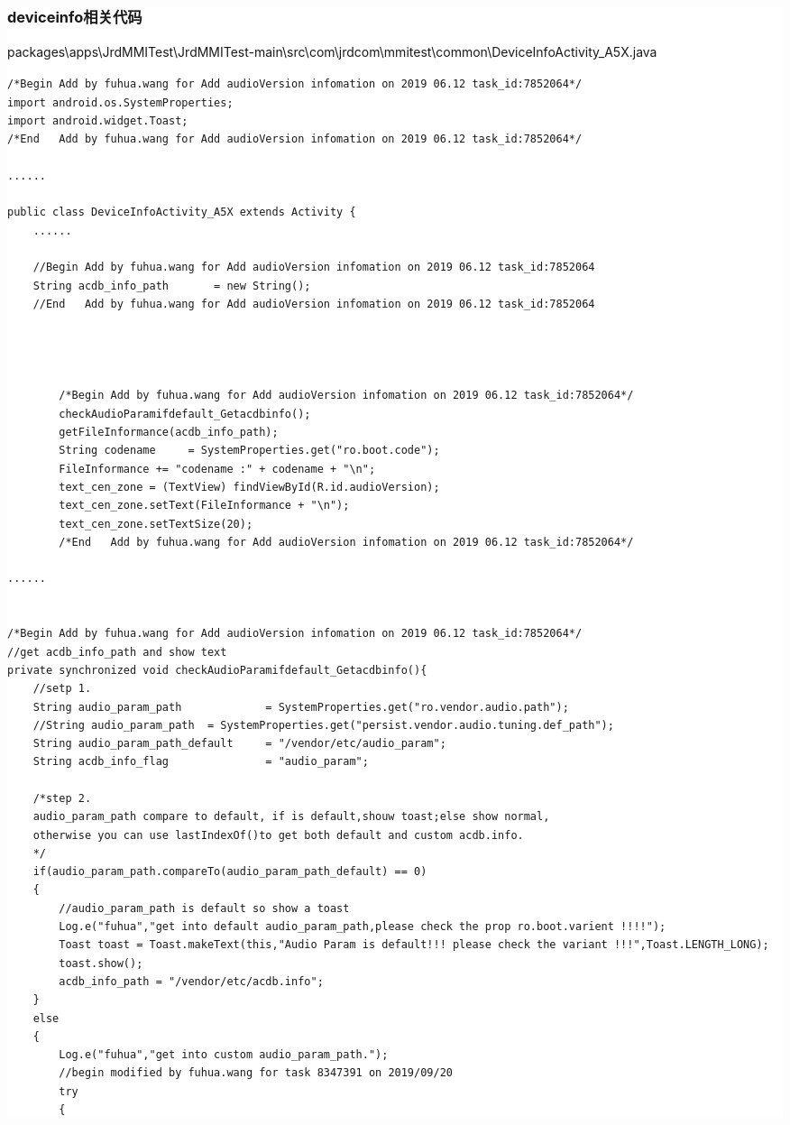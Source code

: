 
### deviceinfo相关代码  
packages\apps\JrdMMITest\JrdMMITest-main\src\com\jrdcom\mmitest\common\DeviceInfoActivity_A5X.java  

```
/*Begin Add by fuhua.wang for Add audioVersion infomation on 2019 06.12 task_id:7852064*/
import android.os.SystemProperties;
import android.widget.Toast;
/*End   Add by fuhua.wang for Add audioVersion infomation on 2019 06.12 task_id:7852064*/

......

public class DeviceInfoActivity_A5X extends Activity {
    ......

	//Begin Add by fuhua.wang for Add audioVersion infomation on 2019 06.12 task_id:7852064
	String acdb_info_path		= new String();
	//End   Add by fuhua.wang for Add audioVersion infomation on 2019 06.12 task_id:7852064




		/*Begin Add by fuhua.wang for Add audioVersion infomation on 2019 06.12 task_id:7852064*/
		checkAudioParamifdefault_Getacdbinfo();
        getFileInformance(acdb_info_path);
		String codename 	= SystemProperties.get("ro.boot.code");
		FileInformance += "codename :" + codename + "\n";
        text_cen_zone = (TextView) findViewById(R.id.audioVersion);
        text_cen_zone.setText(FileInformance + "\n");
        text_cen_zone.setTextSize(20);		
		/*End   Add by fuhua.wang for Add audioVersion infomation on 2019 06.12 task_id:7852064*/

......


/*Begin Add by fuhua.wang for Add audioVersion infomation on 2019 06.12 task_id:7852064*/
//get acdb_info_path and show text
private synchronized void checkAudioParamifdefault_Getacdbinfo(){
    //setp 1. 
    String audio_param_path  			= SystemProperties.get("ro.vendor.audio.path");
    //String audio_param_path  = SystemProperties.get("persist.vendor.audio.tuning.def_path");
    String audio_param_path_default 	= "/vendor/etc/audio_param";
    String acdb_info_flag 				= "audio_param";

    /*step 2.
    audio_param_path compare to default, if is default,shouw toast;else show normal,
    otherwise you can use lastIndexOf()to get both default and custom acdb.info.
    */
    if(audio_param_path.compareTo(audio_param_path_default) == 0)
    {	
        //audio_param_path is default so show a toast
        Log.e("fuhua","get into default audio_param_path,please check the prop ro.boot.varient !!!!");
        Toast toast = Toast.makeText(this,"Audio Param is default!!! please check the variant !!!",Toast.LENGTH_LONG);
        toast.show();
        acdb_info_path = "/vendor/etc/acdb.info";
    }
    else
    {
        Log.e("fuhua","get into custom audio_param_path.");
        //begin modified by fuhua.wang for task 8347391 on 2019/09/20
        try
        {
```